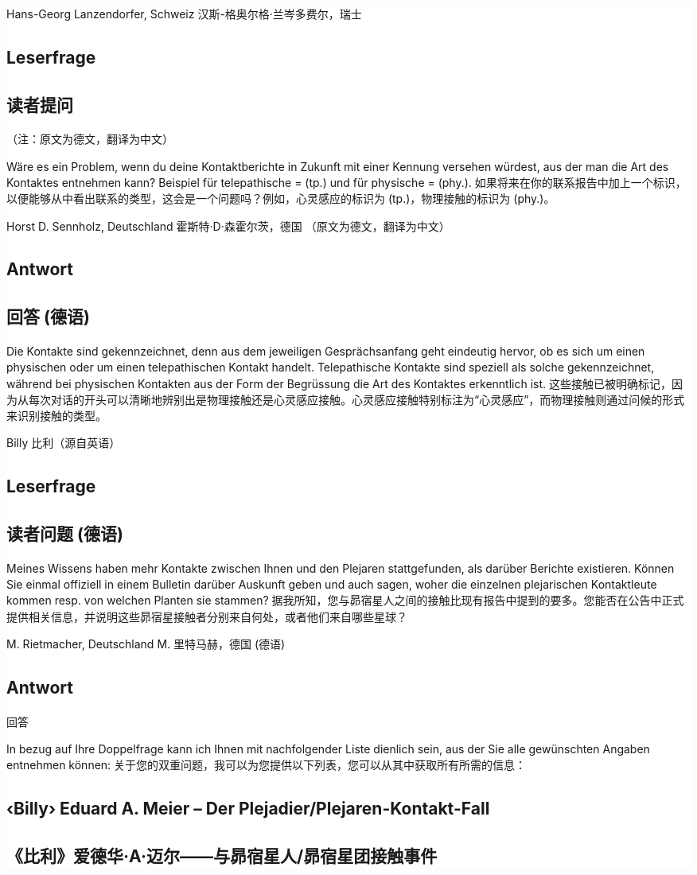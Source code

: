 Hans-Georg Lanzendorfer, Schweiz
汉斯-格奥尔格·兰岑多费尔，瑞士

## Leserfrage
## 读者提问

（注：原文为德文，翻译为中文）

Wäre es ein Problem, wenn du deine Kontaktberichte in Zukunft mit einer Kennung versehen würdest, aus der man die Art des Kontaktes entnehmen kann? Beispiel für telepathische = (tp.) und für physische = (phy.).
如果将来在你的联系报告中加上一个标识，以便能够从中看出联系的类型，这会是一个问题吗？例如，心灵感应的标识为 (tp.)，物理接触的标识为 (phy.)。

Horst D. Sennholz, Deutschland
霍斯特·D·森霍尔茨，德国
（原文为德文，翻译为中文）

## Antwort
## 回答 (德语)

Die Kontakte sind gekennzeichnet, denn aus dem jeweiligen Gesprächsanfang geht eindeutig hervor, ob es sich um einen physischen oder um einen telepathischen Kontakt handelt. Telepathische Kontakte sind speziell als solche gekennzeichnet, während bei physischen Kontakten aus der Form der Begrüssung die Art des Kontaktes erkenntlich ist.
这些接触已被明确标记，因为从每次对话的开头可以清晰地辨别出是物理接触还是心灵感应接触。心灵感应接触特别标注为“心灵感应”，而物理接触则通过问候的形式来识别接触的类型。

Billy
比利（源自英语）

## Leserfrage
## 读者问题 (德语)

Meines Wissens haben mehr Kontakte zwischen Ihnen und den Plejaren stattgefunden, als darüber Berichte existieren. Können Sie einmal offiziell in einem Bulletin darüber Auskunft geben und auch sagen, woher die einzelnen plejarischen Kontaktleute kommen resp. von welchen Planten sie stammen?
据我所知，您与昴宿星人之间的接触比现有报告中提到的要多。您能否在公告中正式提供相关信息，并说明这些昴宿星接触者分别来自何处，或者他们来自哪些星球？

M. Rietmacher, Deutschland
M. 里特马赫，德国 (德语)

## Antwort
回答

In bezug auf Ihre Doppelfrage kann ich Ihnen mit nachfolgender Liste dienlich sein, aus der Sie alle gewünschten Angaben entnehmen können:
关于您的双重问题，我可以为您提供以下列表，您可以从其中获取所有所需的信息：

## ‹Billy› Eduard A. Meier – Der Plejadier/Plejaren-Kontakt-Fall
## 《比利》爱德华·A·迈尔——与昴宿星人/昴宿星团接触事件
